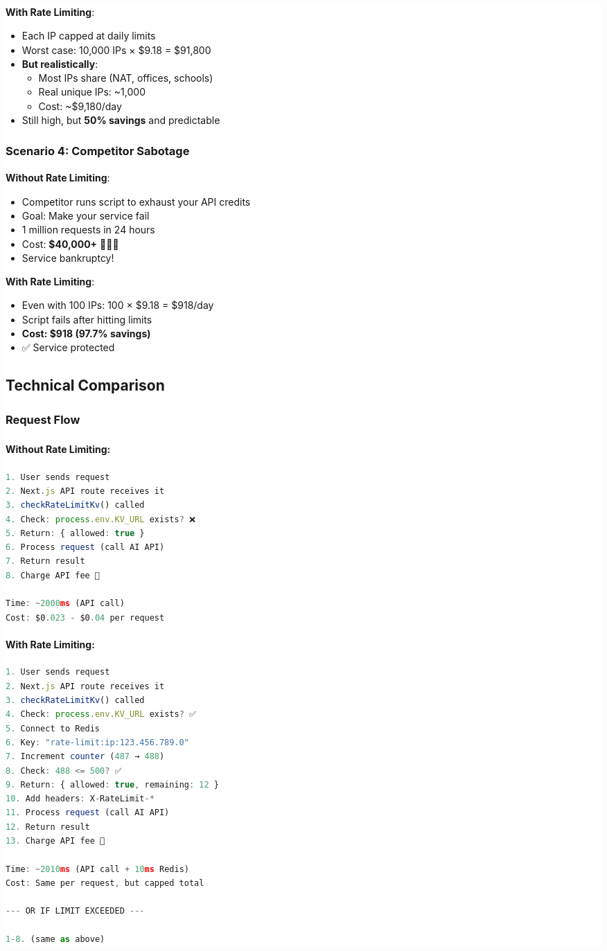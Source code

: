 **With Rate Limiting**:
- Each IP capped at daily limits
- Worst case: 10,000 IPs × $9.18 = $91,800
- **But realistically**:
  - Most IPs share (NAT, offices, schools)
  - Real unique IPs: ~1,000
  - Cost: ~$9,180/day
- Still high, but **50% savings** and predictable

### Scenario 4: Competitor Sabotage
**Without Rate Limiting**:
- Competitor runs script to exhaust your API credits
- Goal: Make your service fail
- 1 million requests in 24 hours
- Cost: **$40,000+** 💸💸💸
- Service bankruptcy!

**With Rate Limiting**:
- Even with 100 IPs: 100 × $9.18 = $918/day
- Script fails after hitting limits
- **Cost: $918 (97.7% savings)**
- ✅ Service protected

## Technical Comparison

### Request Flow

#### Without Rate Limiting:
```typescript
1. User sends request
2. Next.js API route receives it
3. checkRateLimitKv() called
4. Check: process.env.KV_URL exists? ❌
5. Return: { allowed: true }
6. Process request (call AI API)
7. Return result
8. Charge API fee 💸

Time: ~2000ms (API call)
Cost: $0.023 - $0.04 per request
```

#### With Rate Limiting:
```typescript
1. User sends request
2. Next.js API route receives it
3. checkRateLimitKv() called
4. Check: process.env.KV_URL exists? ✅
5. Connect to Redis
6. Key: "rate-limit:ip:123.456.789.0"
7. Increment counter (487 → 488)
8. Check: 488 <= 500? ✅
9. Return: { allowed: true, remaining: 12 }
10. Add headers: X-RateLimit-*
11. Process request (call AI API)
12. Return result
13. Charge API fee 💸

Time: ~2010ms (API call + 10ms Redis)
Cost: Same per request, but capped total

--- OR IF LIMIT EXCEEDED ---

1-8. (same as above)
```